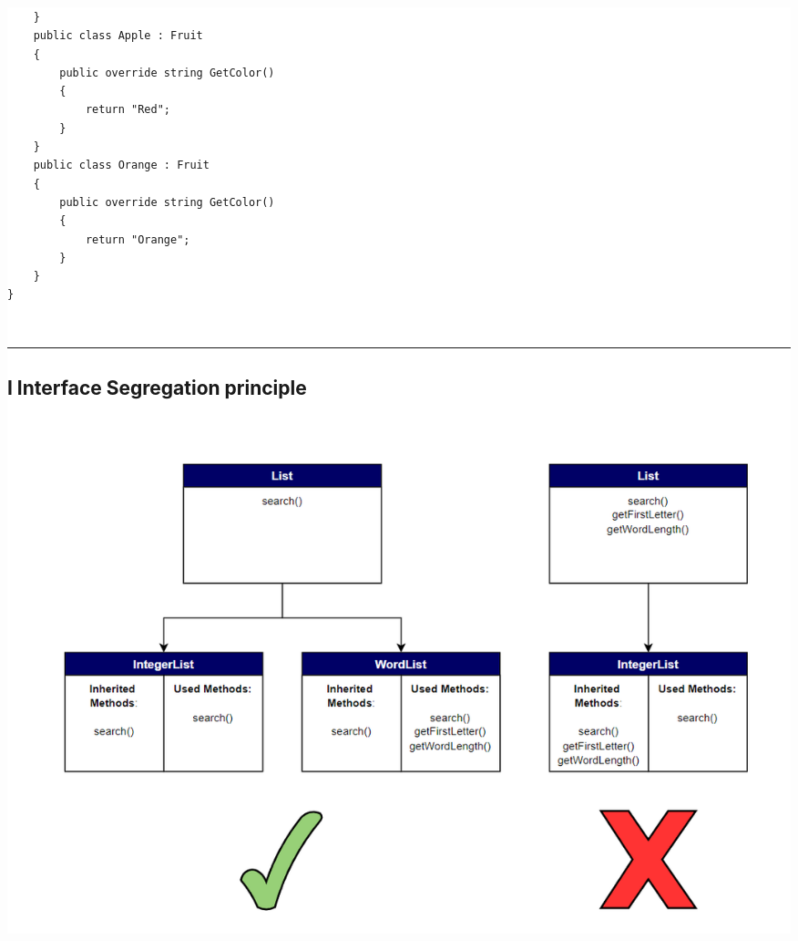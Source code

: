 ```
    }
    public class Apple : Fruit
    {
        public override string GetColor()
        {
            return "Red";
        }
    }
    public class Orange : Fruit
    {
        public override string GetColor()
        {
            return "Orange";
        }
    }
}
```
<br/>

---
## I Interface Segregation principle 
![I](./img/I.png)
